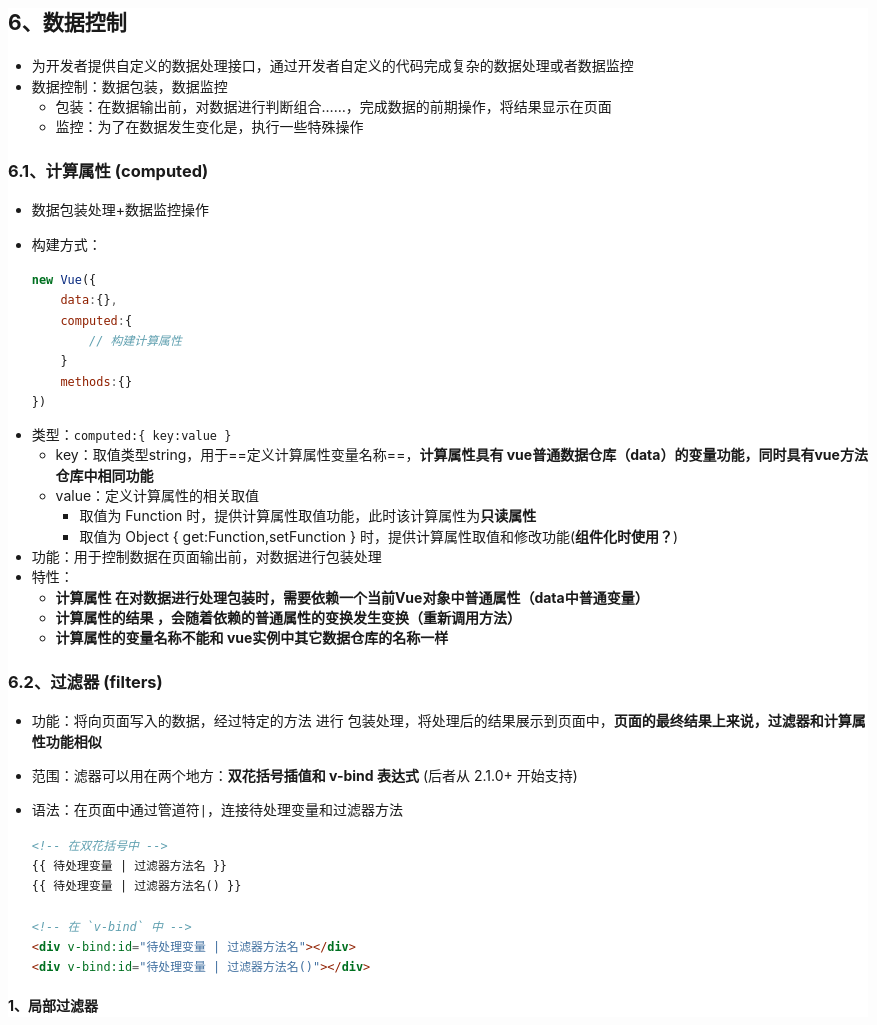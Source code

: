

## 6、数据控制

+ 为开发者提供自定义的数据处理接口，通过开发者自定义的代码完成复杂的数据处理或者数据监控
+ 数据控制：数据包装，数据监控
  + 包装：在数据输出前，对数据进行判断组合……，完成数据的前期操作，将结果显示在页面
  + 监控：为了在数据发生变化是，执行一些特殊操作

### 6.1、计算属性 (computed)

+ 数据包装处理+数据监控操作

+ 构建方式：

  ```js
  new Vue({
      data:{},
      computed:{
          // 构建计算属性
      }
      methods:{}
  })
  ```

- 类型：`computed:{ key:value }`
  - key：取值类型string，用于==定义计算属性变量名称==，**计算属性具有 vue普通数据仓库（data）的变量功能，同时具有vue方法仓库中相同功能**
  - value：定义计算属性的相关取值
    - 取值为 Function 时，提供计算属性取值功能，此时该计算属性为**只读属性**
    - 取值为 Object { get:Function,setFunction } 时，提供计算属性取值和修改功能(**组件化时使用？**)
- 功能：用于控制数据在页面输出前，对数据进行包装处理
- 特性：
  - **计算属性 在对数据进行处理包装时，需要依赖一个当前Vue对象中普通属性（data中普通变量）**
  - **计算属性的结果 ，会随着依赖的普通属性的变换发生变换（重新调用方法）**
  - **计算属性的变量名称不能和 vue实例中其它数据仓库的名称一样**

### 6.2、过滤器 (filters)

- 功能：将向页面写入的数据，经过特定的方法 进行 包装处理，将处理后的结果展示到页面中，**页面的最终结果上来说，过滤器和计算属性功能相似**

- 范围：滤器可以用在两个地方：**双花括号插值和 v-bind 表达式** (后者从 2.1.0+ 开始支持)

- 语法：在页面中通过管道符`|`，连接待处理变量和过滤器方法 

  ```html
  <!-- 在双花括号中 -->
  {{ 待处理变量 | 过滤器方法名 }}
  {{ 待处理变量 | 过滤器方法名() }}
  
  <!-- 在 `v-bind` 中 -->
  <div v-bind:id="待处理变量 | 过滤器方法名"></div>
  <div v-bind:id="待处理变量 | 过滤器方法名()"></div>
  ```

#### 1、局部过滤器
